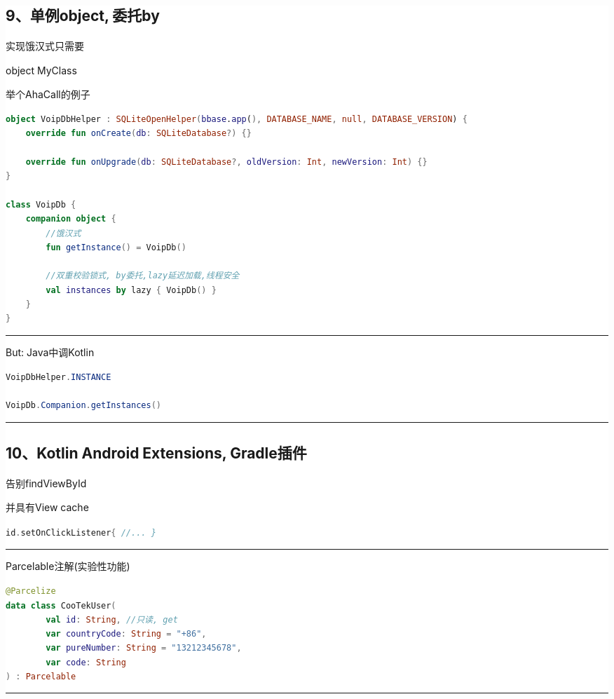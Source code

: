 
## 9、单例object, 委托by

实现饿汉式只需要

object MyClass

举个AhaCall的例子

```kotlin
object VoipDbHelper : SQLiteOpenHelper(bbase.app(), DATABASE_NAME, null, DATABASE_VERSION) {
    override fun onCreate(db: SQLiteDatabase?) {}

    override fun onUpgrade(db: SQLiteDatabase?, oldVersion: Int, newVersion: Int) {}
}

class VoipDb {
    companion object {
        //饿汉式
        fun getInstance() = VoipDb()

        //双重校验锁式, by委托,lazy延迟加载,线程安全
        val instances by lazy { VoipDb() }
    }
}
```

---

But: Java中调Kotlin

```java
VoipDbHelper.INSTANCE

VoipDb.Companion.getInstances()
```


---

## 10、Kotlin Android Extensions, Gradle插件

告别findViewById

并具有View cache

```kotlin
id.setOnClickListener{ //... }
```

---

Parcelable注解(实验性功能)

```kotlin
@Parcelize
data class CooTekUser(
        val id: String, //只读, get
        var countryCode: String = "+86",
        var pureNumber: String = "13212345678",
        var code: String
) : Parcelable
```

---